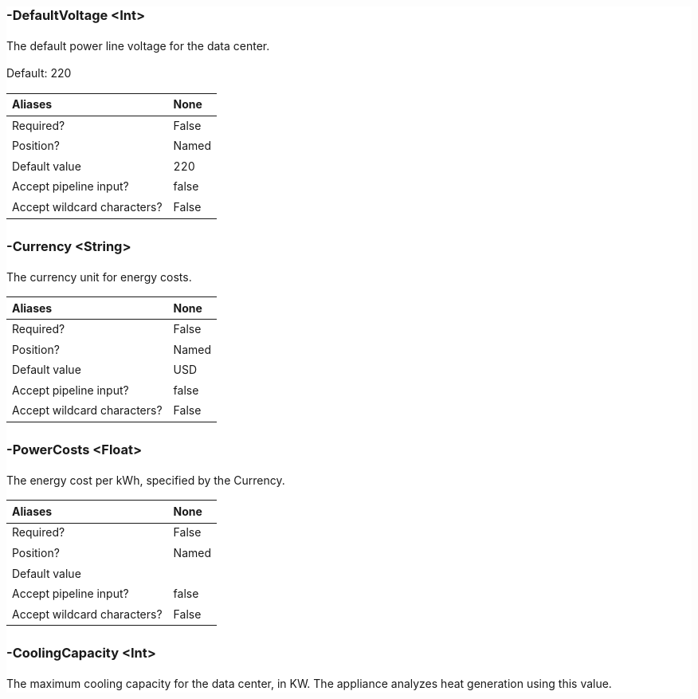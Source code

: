 ### -DefaultVoltage &lt;Int&gt;

The default power line voltage for the data center.

Default: 220

| Aliases | None |
| :--- | :--- |
| Required? | False |
| Position? | Named |
| Default value | 220 |
| Accept pipeline input? | false |
| Accept wildcard characters? | False |

### -Currency &lt;String&gt;

The currency unit for energy costs.

| Aliases | None |
| :--- | :--- |
| Required? | False |
| Position? | Named |
| Default value | USD |
| Accept pipeline input? | false |
| Accept wildcard characters? | False |

### -PowerCosts &lt;Float&gt;

The energy cost per kWh, specified by the Currency.

| Aliases | None |
| :--- | :--- |
| Required? | False |
| Position? | Named |
| Default value |  |
| Accept pipeline input? | false |
| Accept wildcard characters? | False |

### -CoolingCapacity &lt;Int&gt;

The maximum cooling capacity for the data center, in KW. The appliance analyzes heat generation using this value.
